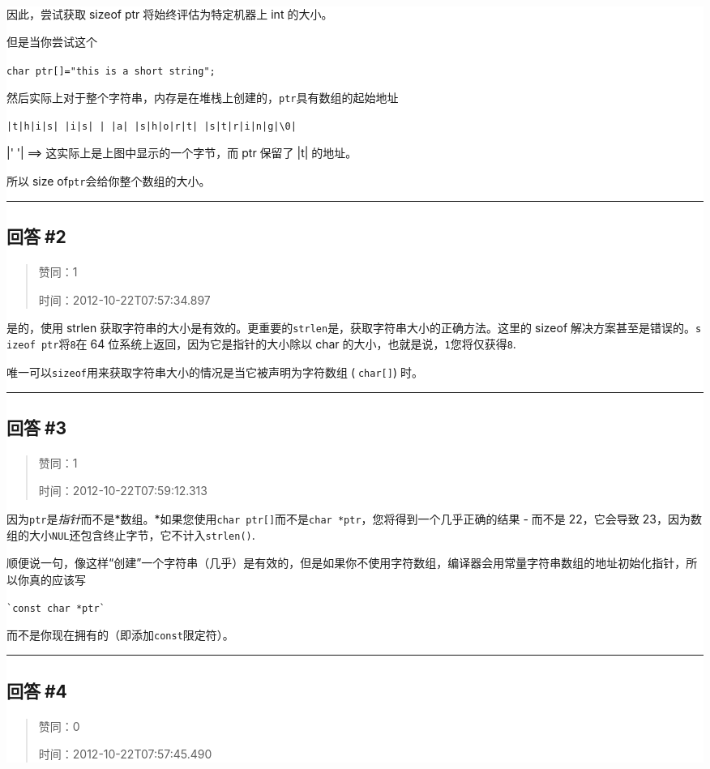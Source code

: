 因此，尝试获取 sizeof ptr 将始终评估为特定机器上 int 的大小。

但是当你尝试这个

```
char ptr[]="this is a short string"; 
```

然后实际上对于整个字符串，内存是在堆栈上创建的，`ptr`具有数组的起始地址

```
|t|h|i|s| |i|s| | |a| |s|h|o|r|t| |s|t|r|i|n|g|\0| 
```

|' '| ==> 这实际上是上图中显示的一个字节，而 ptr 保留了 |t| 的地址。

所以 size of`ptr`会给你整个数组的大小。

* * *

## 回答 #2

> 赞同：1
> 
> 时间：2012-10-22T07:57:34.897

是的，使用 strlen 获取字符串的大小是有效的。更重要的`strlen`是，获取字符串大小的正确方法。这里的 sizeof 解决方案甚至是错误的。`sizeof ptr`将`8`在 64 位系统上返回，因为它是指针的大小除以 char 的大小，也就是说，`1`您将仅获得`8`.

唯一可以`sizeof`用来获取字符串大小的情况是当它被声明为字符数组 ( `char[]`) 时。

* * *

## 回答 #3

> 赞同：1
> 
> 时间：2012-10-22T07:59:12.313

因为`ptr`是*指针*而不是*数组。*如果您使用`char ptr[]`而不是`char *ptr`，您将得到一个几乎正确的结果 - 而不是 22，它会导致 23，因为数组的大小`NUL`还包含终止字节，它不计入`strlen()`.

顺便说一句，像这样“创建”一个字符串（几乎）是有效的，但是如果你不使用字符数组，编译器会用常量字符串数组的地址初始化指针，所以你真的应该写

```
`const char *ptr` 
```

而不是你现在拥有的（即添加`const`限定符）。

* * *

## 回答 #4

> 赞同：0
> 
> 时间：2012-10-22T07:57:45.490
